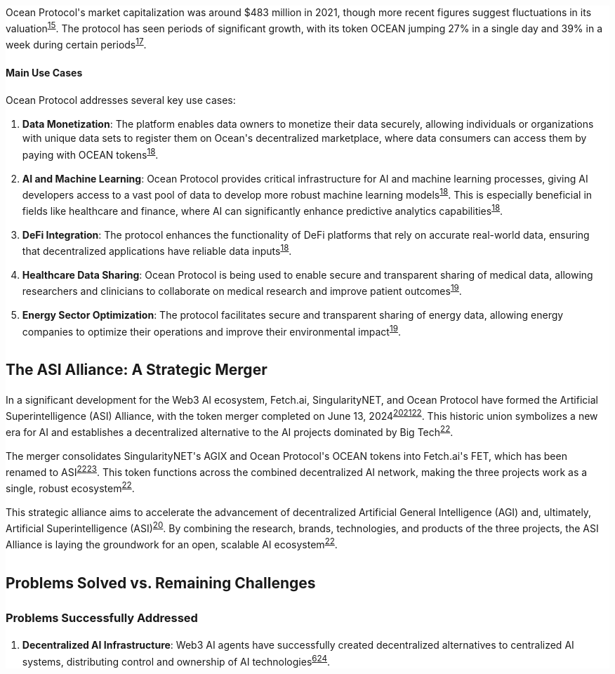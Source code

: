 Ocean Protocol's market capitalization was around $483 million in 2021, though more recent figures suggest fluctuations in its valuation<sup>[15](#ref15)</sup>. The protocol has seen periods of significant growth, with its token OCEAN jumping 27% in a single day and 39% in a week during certain periods<sup>[17](#ref17)</sup>.

#### Main Use Cases

Ocean Protocol addresses several key use cases:

1. **Data Monetization**: The platform enables data owners to monetize their data securely, allowing individuals or organizations with unique data sets to register them on Ocean's decentralized marketplace, where data consumers can access them by paying with OCEAN tokens<sup>[18](#ref18)</sup>.

2. **AI and Machine Learning**: Ocean Protocol provides critical infrastructure for AI and machine learning processes, giving AI developers access to a vast pool of data to develop more robust machine learning models<sup>[18](#ref18)</sup>. This is especially beneficial in fields like healthcare and finance, where AI can significantly enhance predictive analytics capabilities<sup>[18](#ref18)</sup>.

3. **DeFi Integration**: The protocol enhances the functionality of DeFi platforms that rely on accurate real-world data, ensuring that decentralized applications have reliable data inputs<sup>[18](#ref18)</sup>.

4. **Healthcare Data Sharing**: Ocean Protocol is being used to enable secure and transparent sharing of medical data, allowing researchers and clinicians to collaborate on medical research and improve patient outcomes<sup>[19](#ref19)</sup>.

5. **Energy Sector Optimization**: The protocol facilitates secure and transparent sharing of energy data, allowing energy companies to optimize their operations and improve their environmental impact<sup>[19](#ref19)</sup>.

## The ASI Alliance: A Strategic Merger

In a significant development for the Web3 AI ecosystem, Fetch.ai, SingularityNET, and Ocean Protocol have formed the Artificial Superintelligence (ASI) Alliance, with the token merger completed on June 13, 2024<sup>[20](#ref20)</sup><sup>[21](#ref21)</sup><sup>[22](#ref22)</sup>. This historic union symbolizes a new era for AI and establishes a decentralized alternative to the AI projects dominated by Big Tech<sup>[22](#ref22)</sup>.

The merger consolidates SingularityNET's AGIX and Ocean Protocol's OCEAN tokens into Fetch.ai's FET, which has been renamed to ASI<sup>[22](#ref22)</sup><sup>[23](#ref23)</sup>. This token functions across the combined decentralized AI network, making the three projects work as a single, robust ecosystem<sup>[22](#ref22)</sup>.

This strategic alliance aims to accelerate the advancement of decentralized Artificial General Intelligence (AGI) and, ultimately, Artificial Superintelligence (ASI)<sup>[20](#ref20)</sup>. By combining the research, brands, technologies, and products of the three projects, the ASI Alliance is laying the groundwork for an open, scalable AI ecosystem<sup>[22](#ref22)</sup>.

## Problems Solved vs. Remaining Challenges

### Problems Successfully Addressed

1. **Decentralized AI Infrastructure**: Web3 AI agents have successfully created decentralized alternatives to centralized AI systems, distributing control and ownership of AI technologies<sup>[6](#ref6)</sup><sup>[24](#ref24)</sup>.
